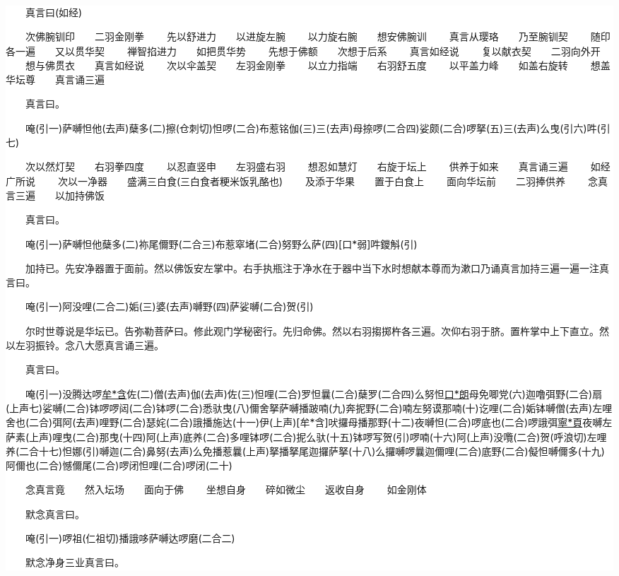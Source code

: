 　　真言曰(如经)

　　次佛腕钏印　　二羽金刚拳
　　先以舒进力　　以进旋左腕
　　以力旋右腕　　想安佛腕训
　　真言从璎珞　　乃至腕钏契
　　随印各一遍　　又以贯华契
　　禅智掐进力　　如把贯华势
　　先想于佛额　　次想于后系
　　真言如经说
　　复以献衣契　　二羽向外开
　　想与佛贯衣　　真言如经说
　　次以伞盖契　　左羽金刚拳
　　以立力指端　　右羽舒五度
　　以平盖力峰　　如盖右旋转
　　想盖华坛尊　　真言诵三遍

　　真言曰。

　　唵(引一)萨嚩怛他(去声)蘖多(二)擦(仓刺切)怛啰(二合)布惹铭伽(三)三(去声)母捺啰(二合四)娑颇(二合)啰拏(五)三(去声)么曳(引六)吽(引七)

　　次以然灯契　　右羽拳四度
　　以忍直竖申　　左羽盛右羽
　　想忍如慧灯　　右旋于坛上
　　供养于如来　　真言诵三遍
　　如经广所说
　　次以一净器　　盛满三白食(三白食者粳米饭乳酪也)
　　及添于华果　　置于白食上
　　面向华坛前　　二羽捧供养
　　念真言三遍　　以加持佛饭

　　真言曰。

　　唵(引一)萨嚩怛他蘖多(二)祢尾儞野(二合三)布惹窣堵(二合)努野么萨(四)[口*弱]吽鑁斛(引)

　　加持已。先安净器置于面前。然以佛饭安左掌中。右手执瓶注于净水在于器中当下水时想献本尊而为漱口乃诵真言加持三遍一遍一注真言曰。

　　唵(引一)阿没哩(二合二)姤(三)婆(去声)嚩野(四)萨娑嚩(二合)贺(引)

　　尔时世尊说是华坛已。告弥勒菩萨曰。修此观门学秘密行。先归命佛。然以右羽搊掷杵各三遍。次仰右羽于脐。置杵掌中上下直立。然以左羽振铃。念八大愿真言诵三遍。

　　真言曰。

　　唵(引一)没腾达啰[牟*含](二合)佐(二)僧(去声)伽(去声)佐(三)怛哩(二合)罗怛曩(二合)蘖罗(二合四)么努怛[口*朗](二合五)母免唧党(六)迦噜弭野(二合)扇(上声七)娑嚩(二合)钵啰啰闼(二合)钵啰(二合)悉驮曳(八)儞舍拏萨嚩播跛喃(九)奔抳野(二合)喃左努谟那喃(十)讫哩(二合)姤钵嚩僧(去声)左哩舍也(二合)弭阿(去声)哩野(二合)瑟姹(二合)誐播施达(十一)伊(上声)[牟*含]吠攞母播那野(十二)夜嚩怛(二合)啰底也(二合)啰誐弭[寧*頁](十三)夜嚩左萨素(上声)哩曳(二合)那曳(十四)阿(上声)底养(二合)多哩钵啰(二合)抳么驮(十五)钵啰写贺(引)啰喃(十六)阿(上声)没囕(二合)贺(呼浪切)左哩养(二合十七)怛娜(引)嚩迦(二合)鼻努(去声)么免播惹曩(上声)拏播拏尾迦攞萨拏(十八)么攞嚩啰曩迦儞哩(二合)底野(二合)儗怛嚩儞多(十九)阿儞也(二合)憾儞尾(二合)啰闭怛哩(二合)啰闭(二十)

　　念真言竟　　然入坛场　　面向于佛
　　坐想自身　　碎如微尘　　返收自身
　　如金刚体

　　默念真言曰。

　　唵(引一)啰祖(仁祖切)播誐哆萨嚩达啰磨(二合二)

　　默念净身三业真言曰。
